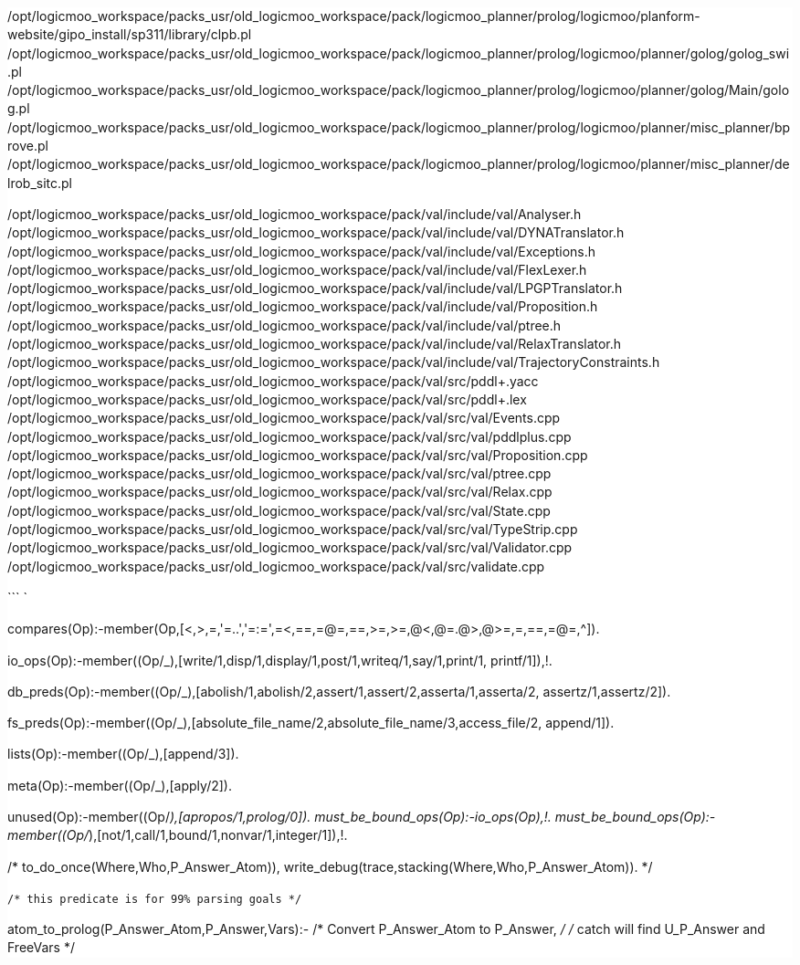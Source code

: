 /opt/logicmoo_workspace/packs_usr/old_logicmoo_workspace/pack/logicmoo_planner/prolog/logicmoo/planform-website/gipo_install/sp311/library/clpb.pl
/opt/logicmoo_workspace/packs_usr/old_logicmoo_workspace/pack/logicmoo_planner/prolog/logicmoo/planner/golog/golog_swi.pl
/opt/logicmoo_workspace/packs_usr/old_logicmoo_workspace/pack/logicmoo_planner/prolog/logicmoo/planner/golog/Main/golog.pl
/opt/logicmoo_workspace/packs_usr/old_logicmoo_workspace/pack/logicmoo_planner/prolog/logicmoo/planner/misc_planner/bprove.pl
/opt/logicmoo_workspace/packs_usr/old_logicmoo_workspace/pack/logicmoo_planner/prolog/logicmoo/planner/misc_planner/delrob_sitc.pl

/opt/logicmoo_workspace/packs_usr/old_logicmoo_workspace/pack/val/include/val/Analyser.h
/opt/logicmoo_workspace/packs_usr/old_logicmoo_workspace/pack/val/include/val/DYNATranslator.h
/opt/logicmoo_workspace/packs_usr/old_logicmoo_workspace/pack/val/include/val/Exceptions.h
/opt/logicmoo_workspace/packs_usr/old_logicmoo_workspace/pack/val/include/val/FlexLexer.h
/opt/logicmoo_workspace/packs_usr/old_logicmoo_workspace/pack/val/include/val/LPGPTranslator.h
/opt/logicmoo_workspace/packs_usr/old_logicmoo_workspace/pack/val/include/val/Proposition.h
/opt/logicmoo_workspace/packs_usr/old_logicmoo_workspace/pack/val/include/val/ptree.h
/opt/logicmoo_workspace/packs_usr/old_logicmoo_workspace/pack/val/include/val/RelaxTranslator.h
/opt/logicmoo_workspace/packs_usr/old_logicmoo_workspace/pack/val/include/val/TrajectoryConstraints.h
/opt/logicmoo_workspace/packs_usr/old_logicmoo_workspace/pack/val/src/pddl+.yacc
/opt/logicmoo_workspace/packs_usr/old_logicmoo_workspace/pack/val/src/pddl+.lex
/opt/logicmoo_workspace/packs_usr/old_logicmoo_workspace/pack/val/src/val/Events.cpp
/opt/logicmoo_workspace/packs_usr/old_logicmoo_workspace/pack/val/src/val/pddlplus.cpp
/opt/logicmoo_workspace/packs_usr/old_logicmoo_workspace/pack/val/src/val/Proposition.cpp
/opt/logicmoo_workspace/packs_usr/old_logicmoo_workspace/pack/val/src/val/ptree.cpp
/opt/logicmoo_workspace/packs_usr/old_logicmoo_workspace/pack/val/src/val/Relax.cpp
/opt/logicmoo_workspace/packs_usr/old_logicmoo_workspace/pack/val/src/val/State.cpp
/opt/logicmoo_workspace/packs_usr/old_logicmoo_workspace/pack/val/src/val/TypeStrip.cpp
/opt/logicmoo_workspace/packs_usr/old_logicmoo_workspace/pack/val/src/val/Validator.cpp
/opt/logicmoo_workspace/packs_usr/old_logicmoo_workspace/pack/val/src/validate.cpp


``` `

compares(Op):-member(Op,[<,>,=,'=..','=:=',=<,==,=@=,=\=,>=,>=,@<,@=.@>,@>=,\=,\==,\=@=,^]).

io_ops(Op):-member((Op/_),[write/1,disp/1,display/1,post/1,writeq/1,say/1,print/1,
				printf/1]),!.

db_preds(Op):-member((Op/_),[abolish/1,abolish/2,assert/1,assert/2,asserta/1,asserta/2,
				assertz/1,assertz/2]).

fs_preds(Op):-member((Op/_),[absolute_file_name/2,absolute_file_name/3,access_file/2,
				append/1]).

lists(Op):-member((Op/_),[append/3]).

meta(Op):-member((Op/_),[apply/2]).

unused(Op):-member((Op/_),[apropos/1,prolog/0]).
must_be_bound_ops(Op):-io_ops(Op),!.
must_be_bound_ops(Op):-member((Op/_),[not/1,call/1,bound/1,nonvar/1,integer/1]),!.

/*
to_do_once(Where,Who,P_Answer_Atom)),
	write_debug(trace,stacking(Where,Who,P_Answer_Atom)).
*/


	/* this predicate is for 99% parsing goals */
atom_to_prolog(P_Answer_Atom,P_Answer,Vars):-
        /* Convert P_Answer_Atom to P_Answer, */
        /* catch will find U_P_Answer and FreeVars */
```